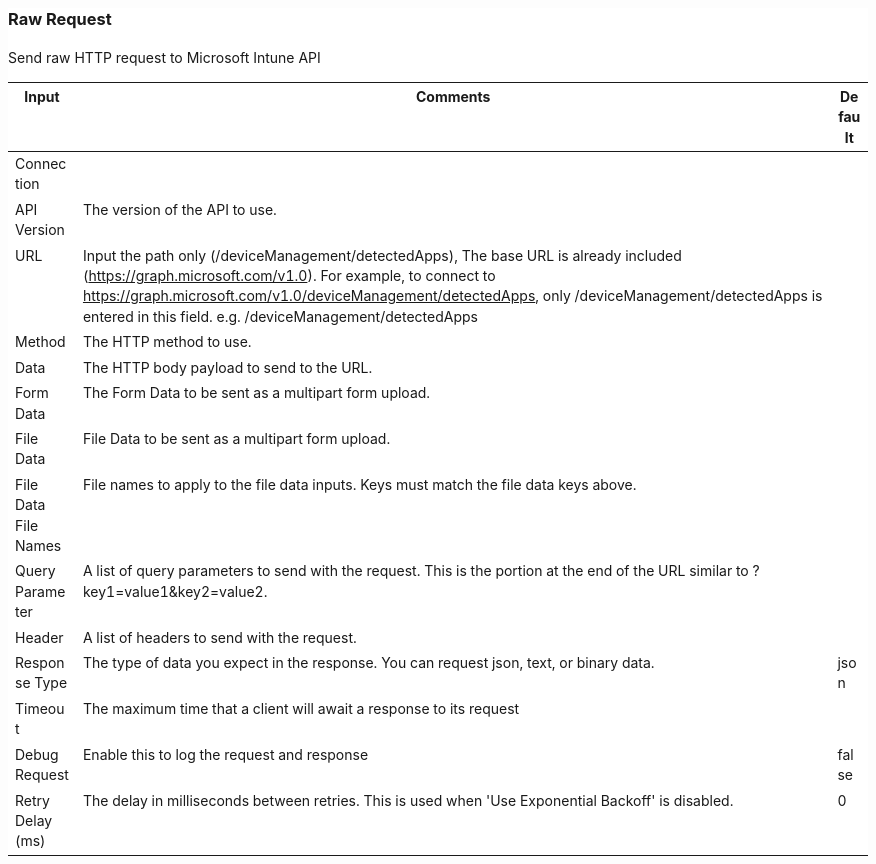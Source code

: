 ### Raw Request

Send raw HTTP request to Microsoft Intune API

| Input                   | Comments                                                                                                                                                                                                                                                                                                                | Default |
| ----------------------- | ----------------------------------------------------------------------------------------------------------------------------------------------------------------------------------------------------------------------------------------------------------------------------------------------------------------------- | ------- |
| Connection              |                                                                                                                                                                                                                                                                                                                         |         |
| API Version             | The version of the API to use.                                                                                                                                                                                                                                                                                          |         |
| URL                     | Input the path only (/deviceManagement/detectedApps), The base URL is already included (https://graph.microsoft.com/v1.0). For example, to connect to https://graph.microsoft.com/v1.0/deviceManagement/detectedApps, only /deviceManagement/detectedApps is entered in this field. e.g. /deviceManagement/detectedApps |         |
| Method                  | The HTTP method to use.                                                                                                                                                                                                                                                                                                 |         |
| Data                    | The HTTP body payload to send to the URL.                                                                                                                                                                                                                                                                               |         |
| Form Data               | The Form Data to be sent as a multipart form upload.                                                                                                                                                                                                                                                                    |         |
| File Data               | File Data to be sent as a multipart form upload.                                                                                                                                                                                                                                                                        |         |
| File Data File Names    | File names to apply to the file data inputs. Keys must match the file data keys above.                                                                                                                                                                                                                                  |         |
| Query Parameter         | A list of query parameters to send with the request. This is the portion at the end of the URL similar to ?key1=value1&key2=value2.                                                                                                                                                                                     |         |
| Header                  | A list of headers to send with the request.                                                                                                                                                                                                                                                                             |         |
| Response Type           | The type of data you expect in the response. You can request json, text, or binary data.                                                                                                                                                                                                                                | json    |
| Timeout                 | The maximum time that a client will await a response to its request                                                                                                                                                                                                                                                     |         |
| Debug Request           | Enable this to log the request and response                                                                                                                                                                                                                                                                             | false   |
| Retry Delay (ms)        | The delay in milliseconds between retries. This is used when 'Use Exponential Backoff' is disabled.                                                                                                                                                                                                                     | 0       |
